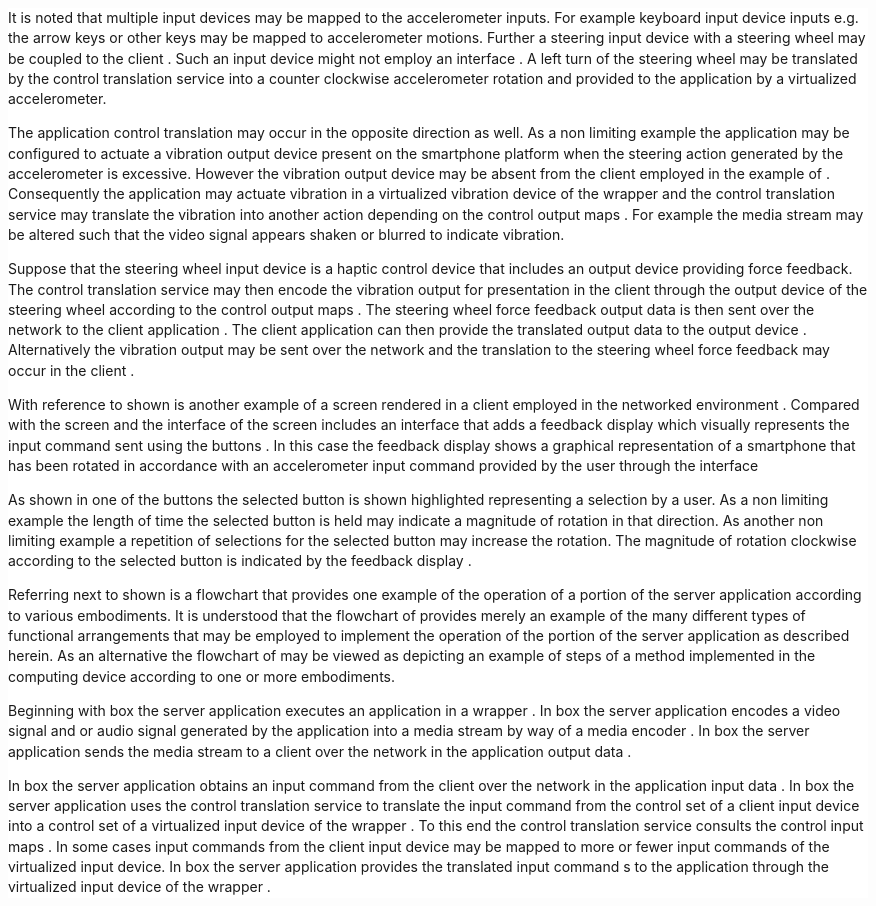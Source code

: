 It is noted that multiple input devices may be mapped to the accelerometer inputs. For example keyboard input device inputs e.g. the arrow keys or other keys may be mapped to accelerometer motions. Further a steering input device with a steering wheel may be coupled to the client . Such an input device might not employ an interface . A left turn of the steering wheel may be translated by the control translation service into a counter clockwise accelerometer rotation and provided to the application by a virtualized accelerometer.

The application control translation may occur in the opposite direction as well. As a non limiting example the application may be configured to actuate a vibration output device present on the smartphone platform when the steering action generated by the accelerometer is excessive. However the vibration output device may be absent from the client employed in the example of . Consequently the application may actuate vibration in a virtualized vibration device of the wrapper and the control translation service may translate the vibration into another action depending on the control output maps . For example the media stream may be altered such that the video signal appears shaken or blurred to indicate vibration.

Suppose that the steering wheel input device is a haptic control device that includes an output device providing force feedback. The control translation service may then encode the vibration output for presentation in the client through the output device of the steering wheel according to the control output maps . The steering wheel force feedback output data is then sent over the network to the client application . The client application can then provide the translated output data to the output device . Alternatively the vibration output may be sent over the network and the translation to the steering wheel force feedback may occur in the client .

With reference to shown is another example of a screen rendered in a client employed in the networked environment . Compared with the screen and the interface of the screen includes an interface that adds a feedback display which visually represents the input command sent using the buttons . In this case the feedback display shows a graphical representation of a smartphone that has been rotated in accordance with an accelerometer input command provided by the user through the interface

As shown in one of the buttons the selected button is shown highlighted representing a selection by a user. As a non limiting example the length of time the selected button is held may indicate a magnitude of rotation in that direction. As another non limiting example a repetition of selections for the selected button may increase the rotation. The magnitude of rotation clockwise according to the selected button is indicated by the feedback display .

Referring next to shown is a flowchart that provides one example of the operation of a portion of the server application according to various embodiments. It is understood that the flowchart of provides merely an example of the many different types of functional arrangements that may be employed to implement the operation of the portion of the server application as described herein. As an alternative the flowchart of may be viewed as depicting an example of steps of a method implemented in the computing device according to one or more embodiments.

Beginning with box the server application executes an application in a wrapper . In box the server application encodes a video signal and or audio signal generated by the application into a media stream by way of a media encoder . In box the server application sends the media stream to a client over the network in the application output data .

In box the server application obtains an input command from the client over the network in the application input data . In box the server application uses the control translation service to translate the input command from the control set of a client input device into a control set of a virtualized input device of the wrapper . To this end the control translation service consults the control input maps . In some cases input commands from the client input device may be mapped to more or fewer input commands of the virtualized input device. In box the server application provides the translated input command s to the application through the virtualized input device of the wrapper .
